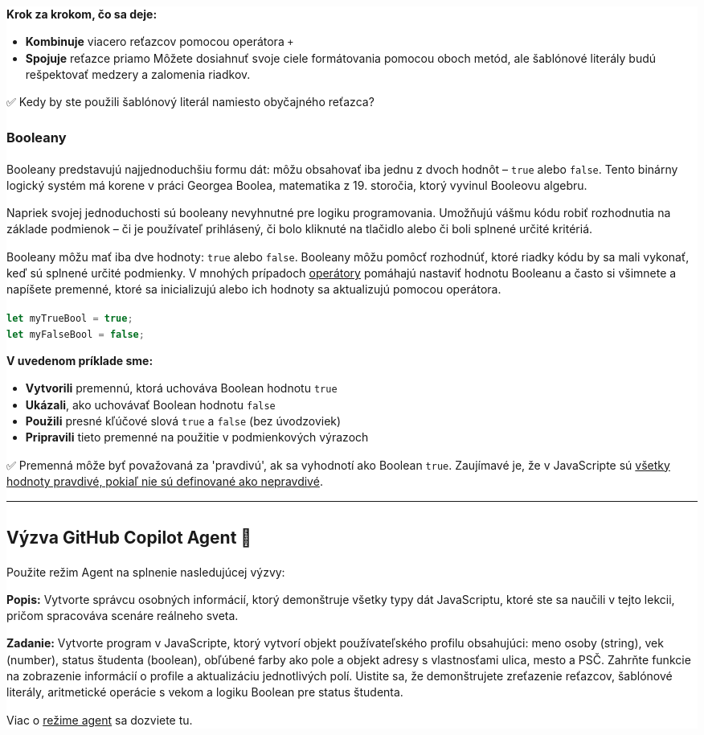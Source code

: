 **Krok za krokom, čo sa deje:**
- **Kombinuje** viacero reťazcov pomocou operátora `+`
- **Spojuje** reťazce priamo
Môžete dosiahnuť svoje ciele formátovania pomocou oboch metód, ale šablónové literály budú rešpektovať medzery a zalomenia riadkov.

✅ Kedy by ste použili šablónový literál namiesto obyčajného reťazca?

### Booleany

Booleany predstavujú najjednoduchšiu formu dát: môžu obsahovať iba jednu z dvoch hodnôt – `true` alebo `false`. Tento binárny logický systém má korene v práci Georgea Boolea, matematika z 19. storočia, ktorý vyvinul Booleovu algebru.

Napriek svojej jednoduchosti sú booleany nevyhnutné pre logiku programovania. Umožňujú vášmu kódu robiť rozhodnutia na základe podmienok – či je používateľ prihlásený, či bolo kliknuté na tlačidlo alebo či boli splnené určité kritériá.

Booleany môžu mať iba dve hodnoty: `true` alebo `false`. Booleany môžu pomôcť rozhodnúť, ktoré riadky kódu by sa mali vykonať, keď sú splnené určité podmienky. V mnohých prípadoch [operátory](../../../../2-js-basics/1-data-types) pomáhajú nastaviť hodnotu Booleanu a často si všimnete a napíšete premenné, ktoré sa inicializujú alebo ich hodnoty sa aktualizujú pomocou operátora.

```javascript
let myTrueBool = true;
let myFalseBool = false;
```

**V uvedenom príklade sme:**
- **Vytvorili** premennú, ktorá uchováva Boolean hodnotu `true`
- **Ukázali**, ako uchovávať Boolean hodnotu `false`
- **Použili** presné kľúčové slová `true` a `false` (bez úvodzoviek)
- **Pripravili** tieto premenné na použitie v podmienkových výrazoch

✅ Premenná môže byť považovaná za 'pravdivú', ak sa vyhodnotí ako Boolean `true`. Zaujímavé je, že v JavaScripte sú [všetky hodnoty pravdivé, pokiaľ nie sú definované ako nepravdivé](https://developer.mozilla.org/docs/Glossary/Truthy).

---

## Výzva GitHub Copilot Agent 🚀

Použite režim Agent na splnenie nasledujúcej výzvy:

**Popis:** Vytvorte správcu osobných informácií, ktorý demonštruje všetky typy dát JavaScriptu, ktoré ste sa naučili v tejto lekcii, pričom spracováva scenáre reálneho sveta.

**Zadanie:** Vytvorte program v JavaScripte, ktorý vytvorí objekt používateľského profilu obsahujúci: meno osoby (string), vek (number), status študenta (boolean), obľúbené farby ako pole a objekt adresy s vlastnosťami ulica, mesto a PSČ. Zahrňte funkcie na zobrazenie informácií o profile a aktualizáciu jednotlivých polí. Uistite sa, že demonštrujete zreťazenie reťazcov, šablónové literály, aritmetické operácie s vekom a logiku Boolean pre status študenta.

Viac o [režime agent](https://code.visualstudio.com/blogs/2025/02/24/introducing-copilot-agent-mode) sa dozviete tu.

